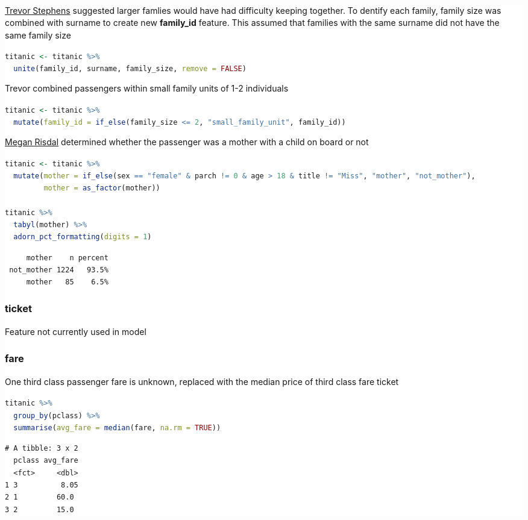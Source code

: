 [Trevor Stephens](http://trevorstephens.com/kaggle-titanic-tutorial/r-part-4-feature-engineering/) suggested larger famlies would have had difficulty keeping together. To dentify each family, family size was combined with surname to create new **family_id** feature. This assumed that families with the same surname did not have the same family size


```r
titanic <- titanic %>%
  unite(family_id, surname, family_size, remove = FALSE)
```

Trevor combined passengers within small family units of 1-2 individuals


```r
titanic <- titanic %>%
  mutate(family_id = if_else(family_size <= 2, "small_family_unit", family_id))
```

[Megan Risdal](https://www.kaggle.com/mrisdal/exploring-survival-on-the-titanic) determined whether the passenger was a mother with a child on board or not


```r
titanic <- titanic %>%
  mutate(mother = if_else(sex == "female" & parch != 0 & age > 18 & title != "Miss", "mother", "not_mother"),
         mother = as_factor(mother))

titanic %>% 
  tabyl(mother) %>% 
  adorn_pct_formatting(digits = 1)
```

```
     mother    n percent
 not_mother 1224   93.5%
     mother   85    6.5%
```

### ticket

Feature not currently used in model

### fare

One third class passenger fare is unknown, replaced with the median price of third class fare ticket


```r
titanic %>% 
  group_by(pclass) %>% 
  summarise(avg_fare = median(fare, na.rm = TRUE))
```

```
# A tibble: 3 x 2
  pclass avg_fare
  <fct>     <dbl>
1 3          8.05
2 1         60.0 
3 2         15.0 
```

